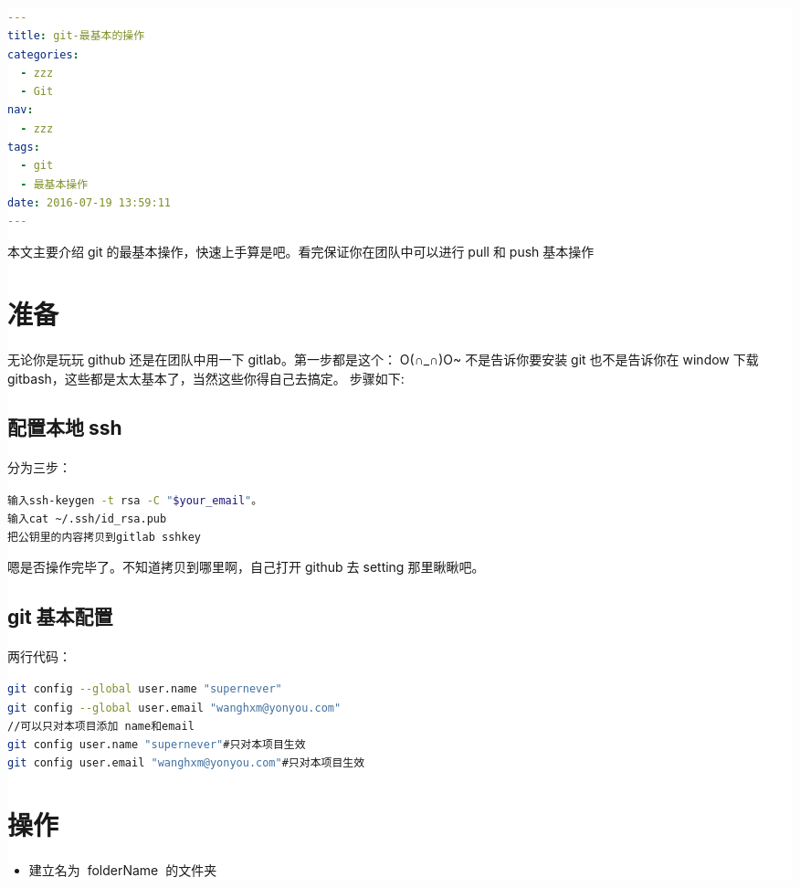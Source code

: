 ```yaml
---
title: git-最基本的操作
categories:
  - zzz
  - Git
nav:
  - zzz
tags:
  - git
  - 最基本操作
date: 2016-07-19 13:59:11
---
```


本文主要介绍 git 的最基本操作，快速上手算是吧。看完保证你在团队中可以进行 pull 和 push 基本操作



# 准备

无论你是玩玩 github 还是在团队中用一下 gitlab。第一步都是这个：
O(∩_∩)O~ 不是告诉你要安装 git 也不是告诉你在 window 下载 gitbash，这些都是太太基本了，当然这些你得自己去搞定。
步骤如下:

## 配置本地 ssh

分为三步：

```bash
输入ssh-keygen -t rsa -C "$your_email"。
输入cat ~/.ssh/id_rsa.pub
把公钥里的内容拷贝到gitlab sshkey
```

嗯是否操作完毕了。不知道拷贝到哪里啊，自己打开 github 去 setting 那里瞅瞅吧。

## git 基本配置

两行代码：

```bash
git config --global user.name "supernever"
git config --global user.email "wanghxm@yonyou.com"
//可以只对本项目添加 name和email
git config user.name "supernever"#只对本项目生效
git config user.email "wanghxm@yonyou.com"#只对本项目生效
```

# 操作

- 建立名为  folderName  的文件夹
